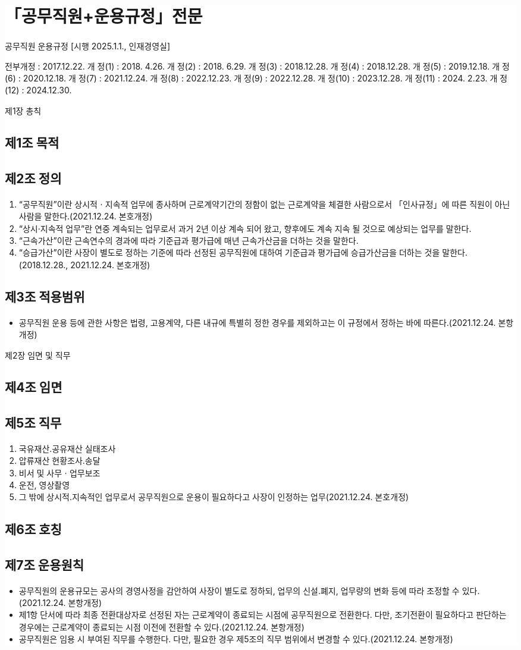 # 「공무직원+운용규정」전문

공무직원 운용규정
[시행 2025.1.1., 인재경영실]

전부개정 : 2017.12.22.
개  정(1) : 2018. 4.26.
개  정(2) : 2018. 6.29.
개  정(3) : 2018.12.28.
개  정(4) : 2018.12.28.
개  정(5) : 2019.12.18.
개  정(6) : 2020.12.18.
개  정(7) : 2021.12.24.
개  정(8) : 2022.12.23.
개  정(9) : 2022.12.28.
개 정(10) : 2023.12.28.
개 정(11) : 2024. 2.23.
개 정(12) : 2024.12.30.

제1장  총칙

## 제1조 목적

## 제2조 정의
  1. “공무직원”이란 상시적ㆍ지속적 업무에 종사하며 근로계약기간의 정함이 없는 근로계약을 체결한 사람으로서 「인사규정」에 따른 직원이 아닌 사람을 말한다.(2021.12.24. 본호개정)
  2. “상시·지속적 업무”란 연중 계속되는 업무로서 과거 2년 이상 계속 되어 왔고, 향후에도 계속 지속 될 것으로 예상되는 업무를 말한다.
  3. “근속가산”이란 근속연수의 경과에 따라 기준급과 평가급에 매년 근속가산금을 더하는 것을 말한다.
  4. “승급가산”이란 사장이 별도로 정하는 기준에 따라 선정된 공무직원에 대하여 기준급과 평가급에 승급가산금을 더하는 것을 말한다.(2018.12.28., 2021.12.24. 본호개정)

## 제3조 적용범위
- 공무직원 운용 등에 관한 사항은 법령, 고용계약, 다른 내규에 특별히 정한 경우를 제외하고는 이 규정에서 정하는 바에 따른다.(2021.12.24. 본항개정)

제2장  임면 및 직무

## 제4조 임면

## 제5조 직무
  1. 국유재산&#8228;공유재산 실태조사
  2. 압류재산 현황조사&#8228;송달
  3. 비서 및 사무ㆍ업무보조
  4. 운전, 영상촬영
  5. 그 밖에 상시적&#8228;지속적인 업무로서 공무직원으로 운용이 필요하다고 사장이 인정하는 업무(2021.12.24. 본호개정)

## 제6조 호칭

## 제7조 운용원칙
- 공무직원의 운용규모는 공사의 경영사정을 감안하여 사장이 별도로 정하되, 업무의 신설&#8228;폐지, 업무량의 변화 등에 따라 조정할 수 있다.(2021.12.24. 본항개정)
- 제1항 단서에 따라 최종 전환대상자로 선정된 자는 근로계약이 종료되는 시점에 공무직원으로 전환한다. 다만, 조기전환이 필요하다고 판단하는 경우에는 근로계약이 종료되는 시점 이전에 전환할 수 있다.(2021.12.24. 본항개정)
- 공무직원은 임용 시 부여된 직무를 수행한다. 다만, 필요한 경우 제5조의 직무 범위에서 변경할 수 있다.(2021.12.24. 본항개정)
